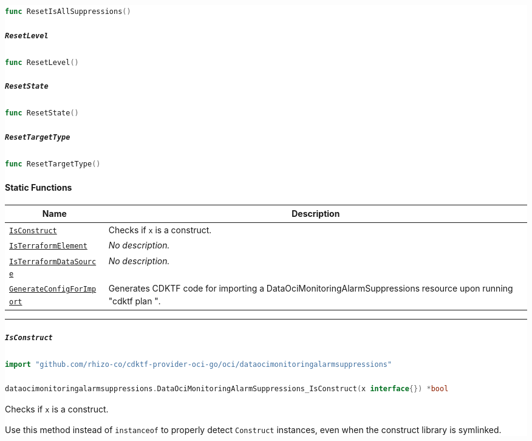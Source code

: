 ```go
func ResetIsAllSuppressions()
```

##### `ResetLevel` <a name="ResetLevel" id="rhizo-co-terraform-provider-oci.dataOciMonitoringAlarmSuppressions.DataOciMonitoringAlarmSuppressions.resetLevel"></a>

```go
func ResetLevel()
```

##### `ResetState` <a name="ResetState" id="rhizo-co-terraform-provider-oci.dataOciMonitoringAlarmSuppressions.DataOciMonitoringAlarmSuppressions.resetState"></a>

```go
func ResetState()
```

##### `ResetTargetType` <a name="ResetTargetType" id="rhizo-co-terraform-provider-oci.dataOciMonitoringAlarmSuppressions.DataOciMonitoringAlarmSuppressions.resetTargetType"></a>

```go
func ResetTargetType()
```

#### Static Functions <a name="Static Functions" id="Static Functions"></a>

| **Name** | **Description** |
| --- | --- |
| <code><a href="#rhizo-co-terraform-provider-oci.dataOciMonitoringAlarmSuppressions.DataOciMonitoringAlarmSuppressions.isConstruct">IsConstruct</a></code> | Checks if `x` is a construct. |
| <code><a href="#rhizo-co-terraform-provider-oci.dataOciMonitoringAlarmSuppressions.DataOciMonitoringAlarmSuppressions.isTerraformElement">IsTerraformElement</a></code> | *No description.* |
| <code><a href="#rhizo-co-terraform-provider-oci.dataOciMonitoringAlarmSuppressions.DataOciMonitoringAlarmSuppressions.isTerraformDataSource">IsTerraformDataSource</a></code> | *No description.* |
| <code><a href="#rhizo-co-terraform-provider-oci.dataOciMonitoringAlarmSuppressions.DataOciMonitoringAlarmSuppressions.generateConfigForImport">GenerateConfigForImport</a></code> | Generates CDKTF code for importing a DataOciMonitoringAlarmSuppressions resource upon running "cdktf plan <stack-name>". |

---

##### `IsConstruct` <a name="IsConstruct" id="rhizo-co-terraform-provider-oci.dataOciMonitoringAlarmSuppressions.DataOciMonitoringAlarmSuppressions.isConstruct"></a>

```go
import "github.com/rhizo-co/cdktf-provider-oci-go/oci/dataocimonitoringalarmsuppressions"

dataocimonitoringalarmsuppressions.DataOciMonitoringAlarmSuppressions_IsConstruct(x interface{}) *bool
```

Checks if `x` is a construct.

Use this method instead of `instanceof` to properly detect `Construct`
instances, even when the construct library is symlinked.

